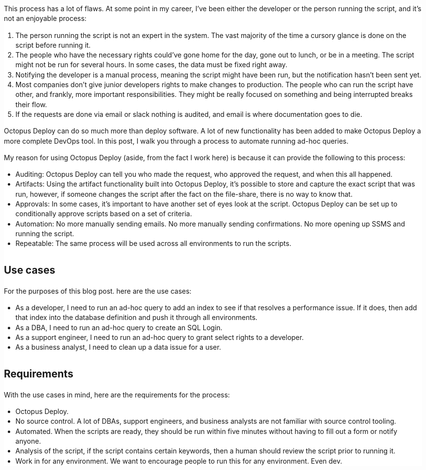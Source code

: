 This process has a lot of flaws.  At some point in my career, I’ve been either the developer or the person running the script, and it’s not an enjoyable process:

1. The person running the script is not an expert in the system.  The vast majority of the time a cursory glance is done on the script before running it.
2. The people who have the necessary rights could’ve gone home for the day, gone out to lunch, or be in a meeting.  The script might not be run for several hours.  In some cases, the data must be fixed right away.  
3. Notifying the developer is a manual process, meaning the script might have been run, but the notification hasn’t been sent yet.
4. Most companies don’t give junior developers rights to make changes to production.  The people who can run the script have other, and frankly, more important responsibilities.  They might be really focused on something and being interrupted breaks their flow.
5. If the requests are done via email or slack nothing is audited, and email is where documentation goes to die.  

Octopus Deploy can do so much more than deploy software.  A lot of new functionality has been added to make Octopus Deploy a more complete DevOps tool.  In this post, I walk you through a process to automate running ad-hoc queries.

My reason for using Octopus Deploy (aside, from the fact I work here) is because it can provide the following to this process:

- Auditing: Octopus Deploy can tell you who made the request, who approved the request, and when this all happened.  
- Artifacts: Using the artifact functionality built into Octopus Deploy, it’s possible to store and capture the exact script that was run, however, if someone changes the script after the fact on the file-share, there is no way to know that.
- Approvals: In some cases, it’s important to have another set of eyes look at the script. Octopus Deploy can be set up to conditionally approve scripts based on a set of criteria.
- Automation: No more manually sending emails.  No more manually sending confirmations.  No more opening up SSMS and running the script.
- Repeatable: The same process will be used across all environments to run the scripts.

## Use cases
For the purposes of this blog post. here are the use cases:

- As a developer, I need to run an ad-hoc query to add an index to see if that resolves a performance issue.  If it does, then add that index into the database definition and push it through all environments.
- As a DBA, I need to run an ad-hoc query to create an SQL Login.
- As a support engineer, I need to run an ad-hoc query to grant select rights to a developer.
- As a business analyst, I need to clean up a data issue for a user.

## Requirements
With the use cases in mind, here are the requirements for the process:

- Octopus Deploy.
- No source control.  A lot of DBAs, support engineers, and business analysts are not familiar with source control tooling.  
- Automated.  When the scripts are ready, they should be run within five minutes without having to fill out a form or notify anyone.
- Analysis of the script, if the script contains certain keywords, then a human should review the script prior to running it.
- Work in for any environment.  We want to encourage people to run this for any environment.  Even dev.
